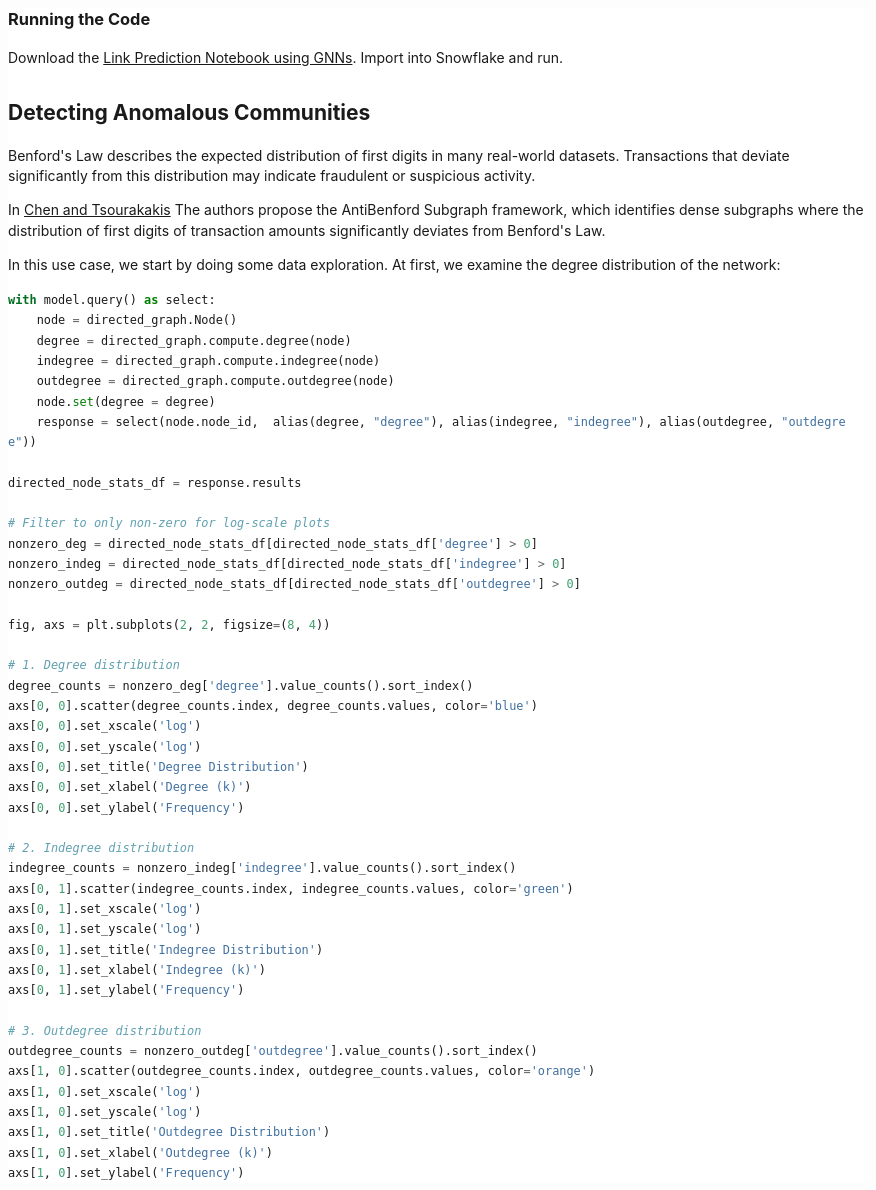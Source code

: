 
### Running the Code

Download the [Link Prediction Notebook using GNNs](src/prediction-gnn.ipynb). Import into Snowflake and run.

## Detecting Anomalous Communities

Benford's Law describes the expected distribution of first digits in many real-world datasets. Transactions that deviate significantly from this distribution may indicate fraudulent or suspicious activity.

In [Chen and Tsourakakis](https://arxiv.org/pdf/2205.13426) The authors propose the AntiBenford Subgraph framework, which identifies dense subgraphs where the distribution of first digits of transaction amounts significantly deviates from Benford's Law.

In this use case, we start by doing some data exploration. At first, we examine the degree distribution of the network:

```python
with model.query() as select:
    node = directed_graph.Node()
    degree = directed_graph.compute.degree(node)
    indegree = directed_graph.compute.indegree(node)
    outdegree = directed_graph.compute.outdegree(node)
    node.set(degree = degree)
    response = select(node.node_id,  alias(degree, "degree"), alias(indegree, "indegree"), alias(outdegree, "outdegree"))

directed_node_stats_df = response.results

# Filter to only non-zero for log-scale plots
nonzero_deg = directed_node_stats_df[directed_node_stats_df['degree'] > 0]
nonzero_indeg = directed_node_stats_df[directed_node_stats_df['indegree'] > 0]
nonzero_outdeg = directed_node_stats_df[directed_node_stats_df['outdegree'] > 0]

fig, axs = plt.subplots(2, 2, figsize=(8, 4))

# 1. Degree distribution
degree_counts = nonzero_deg['degree'].value_counts().sort_index()
axs[0, 0].scatter(degree_counts.index, degree_counts.values, color='blue')
axs[0, 0].set_xscale('log')
axs[0, 0].set_yscale('log')
axs[0, 0].set_title('Degree Distribution')
axs[0, 0].set_xlabel('Degree (k)')
axs[0, 0].set_ylabel('Frequency')

# 2. Indegree distribution
indegree_counts = nonzero_indeg['indegree'].value_counts().sort_index()
axs[0, 1].scatter(indegree_counts.index, indegree_counts.values, color='green')
axs[0, 1].set_xscale('log')
axs[0, 1].set_yscale('log')
axs[0, 1].set_title('Indegree Distribution')
axs[0, 1].set_xlabel('Indegree (k)')
axs[0, 1].set_ylabel('Frequency')

# 3. Outdegree distribution
outdegree_counts = nonzero_outdeg['outdegree'].value_counts().sort_index()
axs[1, 0].scatter(outdegree_counts.index, outdegree_counts.values, color='orange')
axs[1, 0].set_xscale('log')
axs[1, 0].set_yscale('log')
axs[1, 0].set_title('Outdegree Distribution')
axs[1, 0].set_xlabel('Outdegree (k)')
axs[1, 0].set_ylabel('Frequency')

```